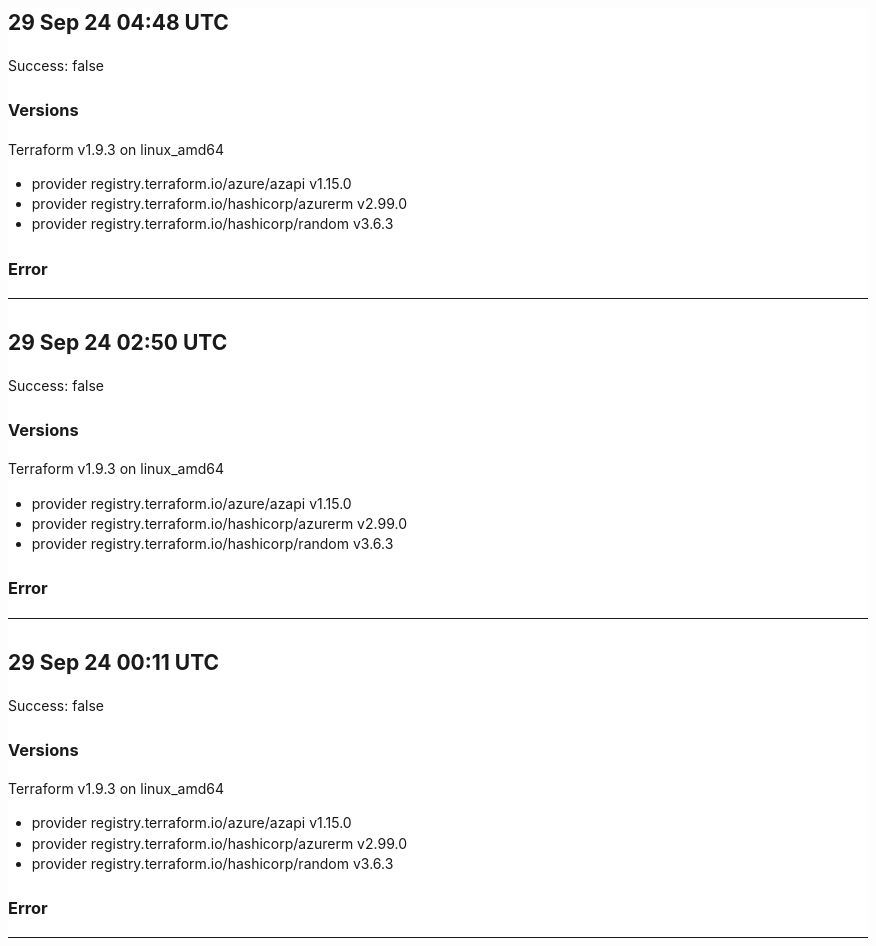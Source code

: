 ## 29 Sep 24 04:48 UTC

Success: false

### Versions

Terraform v1.9.3
on linux_amd64
+ provider registry.terraform.io/azure/azapi v1.15.0
+ provider registry.terraform.io/hashicorp/azurerm v2.99.0
+ provider registry.terraform.io/hashicorp/random v3.6.3

### Error



---

## 29 Sep 24 02:50 UTC

Success: false

### Versions

Terraform v1.9.3
on linux_amd64
+ provider registry.terraform.io/azure/azapi v1.15.0
+ provider registry.terraform.io/hashicorp/azurerm v2.99.0
+ provider registry.terraform.io/hashicorp/random v3.6.3

### Error



---

## 29 Sep 24 00:11 UTC

Success: false

### Versions

Terraform v1.9.3
on linux_amd64
+ provider registry.terraform.io/azure/azapi v1.15.0
+ provider registry.terraform.io/hashicorp/azurerm v2.99.0
+ provider registry.terraform.io/hashicorp/random v3.6.3

### Error



---
